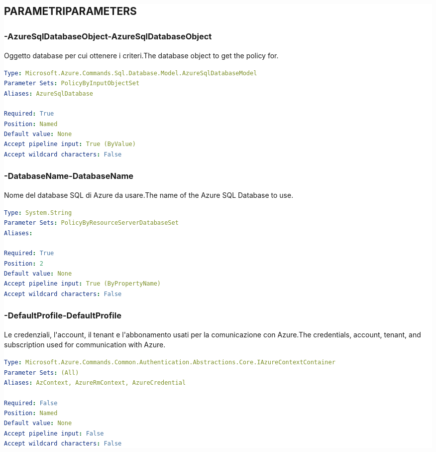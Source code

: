 ## <span data-ttu-id="aacbd-116">PARAMETRI</span><span class="sxs-lookup"><span data-stu-id="aacbd-116">PARAMETERS</span></span>

### <span data-ttu-id="aacbd-117">-AzureSqlDatabaseObject</span><span class="sxs-lookup"><span data-stu-id="aacbd-117">-AzureSqlDatabaseObject</span></span>
<span data-ttu-id="aacbd-118">Oggetto database per cui ottenere i criteri.</span><span class="sxs-lookup"><span data-stu-id="aacbd-118">The database object to get the policy for.</span></span>

```yaml
Type: Microsoft.Azure.Commands.Sql.Database.Model.AzureSqlDatabaseModel
Parameter Sets: PolicyByInputObjectSet
Aliases: AzureSqlDatabase

Required: True
Position: Named
Default value: None
Accept pipeline input: True (ByValue)
Accept wildcard characters: False
```

### <span data-ttu-id="aacbd-119">-DatabaseName</span><span class="sxs-lookup"><span data-stu-id="aacbd-119">-DatabaseName</span></span>
<span data-ttu-id="aacbd-120">Nome del database SQL di Azure da usare.</span><span class="sxs-lookup"><span data-stu-id="aacbd-120">The name of the Azure SQL Database to use.</span></span>

```yaml
Type: System.String
Parameter Sets: PolicyByResourceServerDatabaseSet
Aliases:

Required: True
Position: 2
Default value: None
Accept pipeline input: True (ByPropertyName)
Accept wildcard characters: False
```

### <span data-ttu-id="aacbd-121">-DefaultProfile</span><span class="sxs-lookup"><span data-stu-id="aacbd-121">-DefaultProfile</span></span>
<span data-ttu-id="aacbd-122">Le credenziali, l'account, il tenant e l'abbonamento usati per la comunicazione con Azure.</span><span class="sxs-lookup"><span data-stu-id="aacbd-122">The credentials, account, tenant, and subscription used for communication with Azure.</span></span>

```yaml
Type: Microsoft.Azure.Commands.Common.Authentication.Abstractions.Core.IAzureContextContainer
Parameter Sets: (All)
Aliases: AzContext, AzureRmContext, AzureCredential

Required: False
Position: Named
Default value: None
Accept pipeline input: False
Accept wildcard characters: False
```

